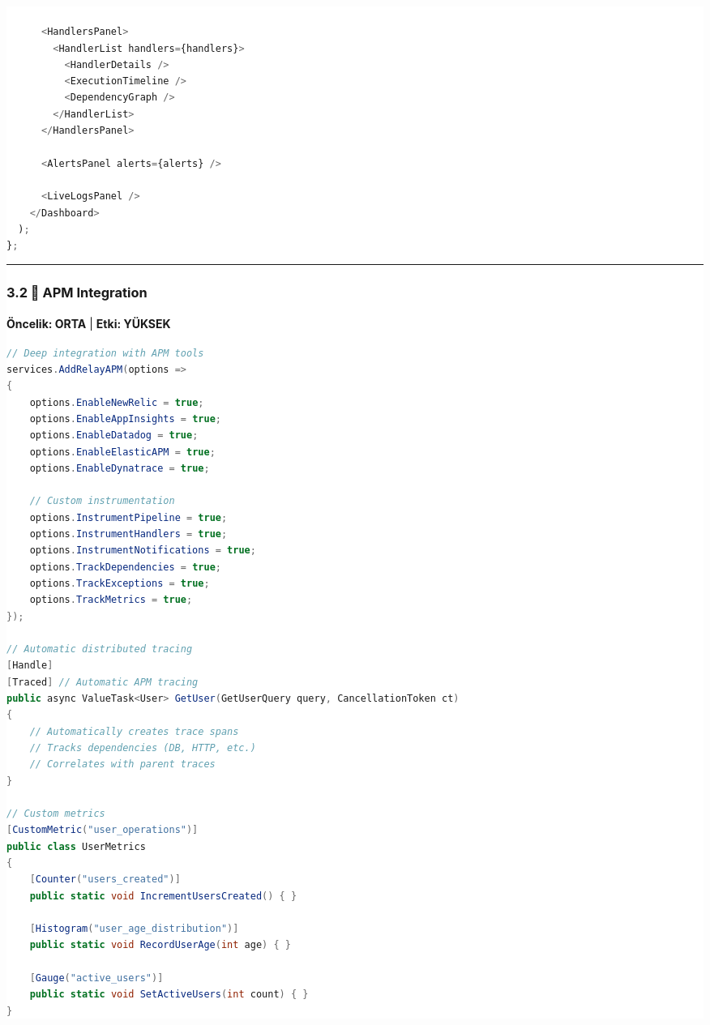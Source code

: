 ```typescript
      
      <HandlersPanel>
        <HandlerList handlers={handlers}>
          <HandlerDetails />
          <ExecutionTimeline />
          <DependencyGraph />
        </HandlerList>
      </HandlersPanel>
      
      <AlertsPanel alerts={alerts} />
      
      <LiveLogsPanel />
    </Dashboard>
  );
};
```

---

### 3.2 🎯 APM Integration
**Öncelik: ORTA** | **Etki: YÜKSEK**

```csharp
// Deep integration with APM tools
services.AddRelayAPM(options =>
{
    options.EnableNewRelic = true;
    options.EnableAppInsights = true;
    options.EnableDatadog = true;
    options.EnableElasticAPM = true;
    options.EnableDynatrace = true;
    
    // Custom instrumentation
    options.InstrumentPipeline = true;
    options.InstrumentHandlers = true;
    options.InstrumentNotifications = true;
    options.TrackDependencies = true;
    options.TrackExceptions = true;
    options.TrackMetrics = true;
});

// Automatic distributed tracing
[Handle]
[Traced] // Automatic APM tracing
public async ValueTask<User> GetUser(GetUserQuery query, CancellationToken ct)
{
    // Automatically creates trace spans
    // Tracks dependencies (DB, HTTP, etc.)
    // Correlates with parent traces
}

// Custom metrics
[CustomMetric("user_operations")]
public class UserMetrics
{
    [Counter("users_created")]
    public static void IncrementUsersCreated() { }
    
    [Histogram("user_age_distribution")]
    public static void RecordUserAge(int age) { }
    
    [Gauge("active_users")]
    public static void SetActiveUsers(int count) { }
}
```